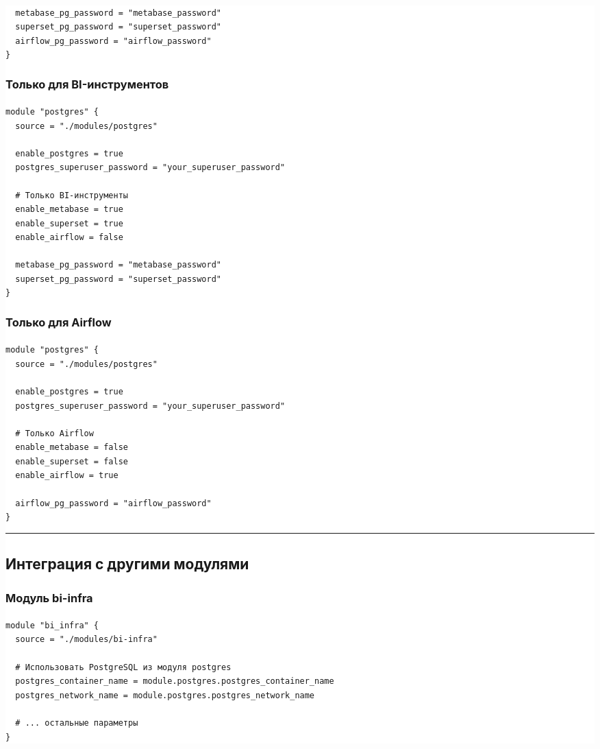 ```hcl
  metabase_pg_password = "metabase_password"
  superset_pg_password = "superset_password"
  airflow_pg_password = "airflow_password"
}
```

### Только для BI-инструментов
```hcl
module "postgres" {
  source = "./modules/postgres"
  
  enable_postgres = true
  postgres_superuser_password = "your_superuser_password"
  
  # Только BI-инструменты
  enable_metabase = true
  enable_superset = true
  enable_airflow = false
  
  metabase_pg_password = "metabase_password"
  superset_pg_password = "superset_password"
}
```

### Только для Airflow
```hcl
module "postgres" {
  source = "./modules/postgres"
  
  enable_postgres = true
  postgres_superuser_password = "your_superuser_password"
  
  # Только Airflow
  enable_metabase = false
  enable_superset = false
  enable_airflow = true
  
  airflow_pg_password = "airflow_password"
}
```

---

## Интеграция с другими модулями

### Модуль bi-infra
```hcl
module "bi_infra" {
  source = "./modules/bi-infra"
  
  # Использовать PostgreSQL из модуля postgres
  postgres_container_name = module.postgres.postgres_container_name
  postgres_network_name = module.postgres.postgres_network_name
  
  # ... остальные параметры
}
```
